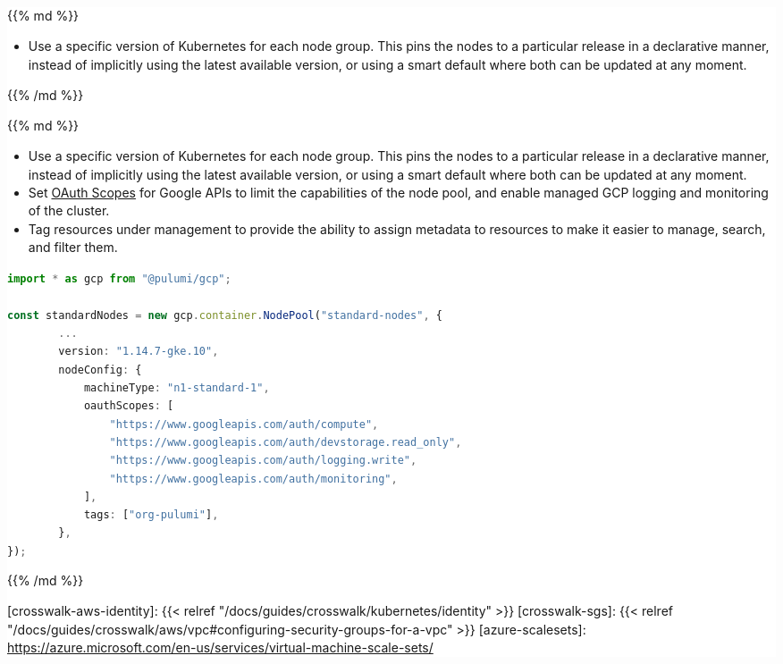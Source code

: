 <div class="cloud-prologue-azure"></div>
<div class="mt">
{{% md %}}

* Use a specific version of Kubernetes for each node group. This pins the nodes
to a particular release in a declarative manner, instead of implicitly
using the latest available version, or using a smart default where both
can be updated at any moment.

{{% /md %}}
</div>

<div class="cloud-prologue-gcp"></div>
<div class="mt">
{{% md %}}

* Use a specific version of Kubernetes for each node group. This pins the nodes
    to a particular release in a declarative manner, instead of implicitly
    using the latest available version, or using a smart default where both
    can be updated at any moment.
* Set [OAuth Scopes][gcp-oauth-scopes] for Google APIs to limit the capabilities of the node
    pool, and enable managed GCP logging and monitoring of the cluster.
* Tag resources under management to provide the ability to assign
    metadata to resources to make it easier to manage, search, and filter them.

```typescript
import * as gcp from "@pulumi/gcp";

const standardNodes = new gcp.container.NodePool("standard-nodes", {
        ...
        version: "1.14.7-gke.10",
        nodeConfig: {
            machineType: "n1-standard-1",
            oauthScopes: [
                "https://www.googleapis.com/auth/compute",
                "https://www.googleapis.com/auth/devstorage.read_only",
                "https://www.googleapis.com/auth/logging.write",
                "https://www.googleapis.com/auth/monitoring",
            ],
            tags: ["org-pulumi"],
        },
});
```

[gcp-oauth-scopes]: https://developers.google.com/identity/protocols/googlescopes
[k8s-labels]: https://kubernetes.io/docs/concepts/overview/working-with-objects/labels/
{{% /md %}}
</div>

[k8s-concepts]: https://kubernetes.io/docs/concepts
[k8s-kubelet]: https://kubernetes.io/docs/reference/command-line-tools-reference/kubelet/
[k8s-labels]: https://kubernetes.io/docs/concepts/overview/working-with-objects/labels/
[k8s-taints]: https://kubernetes.io/docs/concepts/configuration/taint-and-toleration/
[k8s-cluster-autoscaler]: https://github.com/kubernetes/autoscaler/tree/master/cluster-autoscaler
[k8s-node-selector]: https://kubernetes.io/docs/concepts/configuration/assign-pod-node/
[k8s-docs]: https://kubernetes.io/docs/reference/


[gh-repo-stack]: https://github.com/pulumi/kubernetes-guides/tree/master/aws/03-cluster-configuration
[gh-repo-stack]: https://github.com/pulumi/kubernetes-guides/tree/master/azure/03-cluster-configuration
[gh-repo-stack]: https://github.com/pulumi/kubernetes-guides/tree/master/gcp/03-cluster-configuration
[aws-instance-profile]: https://docs.aws.amazon.com/IAM/latest/UserGuide/id_roles_use_switch-role-ec2_instance-profiles.html
[crosswalk-aws-identity]: {{< relref "/docs/guides/crosswalk/kubernetes/identity" >}}
[crosswalk-sgs]: {{< relref "/docs/guides/crosswalk/aws/vpc#configuring-security-groups-for-a-vpc" >}}
[azure-scalesets]: https://azure.microsoft.com/en-us/services/virtual-machine-scale-sets/